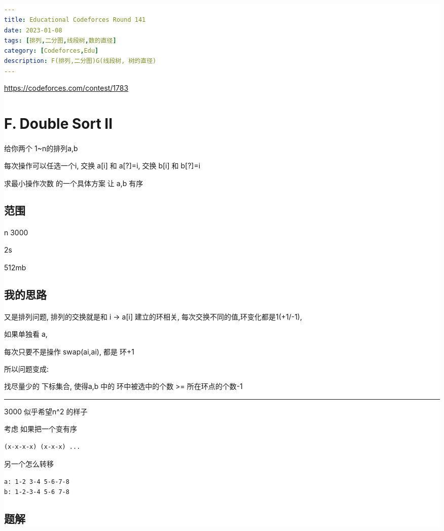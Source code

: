 ```yaml
---
title: Educational Codeforces Round 141
date: 2023-01-08
tags: [排列,二分图,线段树,数的直径]
category: [Codeforces,Edu]
description: F(排列,二分图)G(线段树, 树的直径)
---
```


https://codeforces.com/contest/1783

# F. Double Sort II

给你两个 1~n的排列a,b

每次操作可以任选一个i, 交换 a[i] 和 a[?]=i, 交换 b[i] 和 b[?]=i

求最小操作次数 的一个具体方案 让 a,b 有序

## 范围

n 3000

2s

512mb

## 我的思路

又是排列问题, 排列的交换就是和 i -> a[i] 建立的环相关, 每次交换不同的值,环变化都是1(+1/-1),

如果单独看 a,

每次只要不是操作 swap(ai,ai), 都是 环+1

所以问题变成:

找尽量少的 下标集合, 使得a,b 中的 环中被选中的个数 >= 所在环点的个数-1

---

3000 似乎希望n^2 的样子

考虑 如果把一个变有序

`(x-x-x-x) (x-x-x) ...`

另一个怎么转移

```
a: 1-2 3-4 5-6-7-8
b: 1-2-3-4 5-6 7-8
```



## 题解
